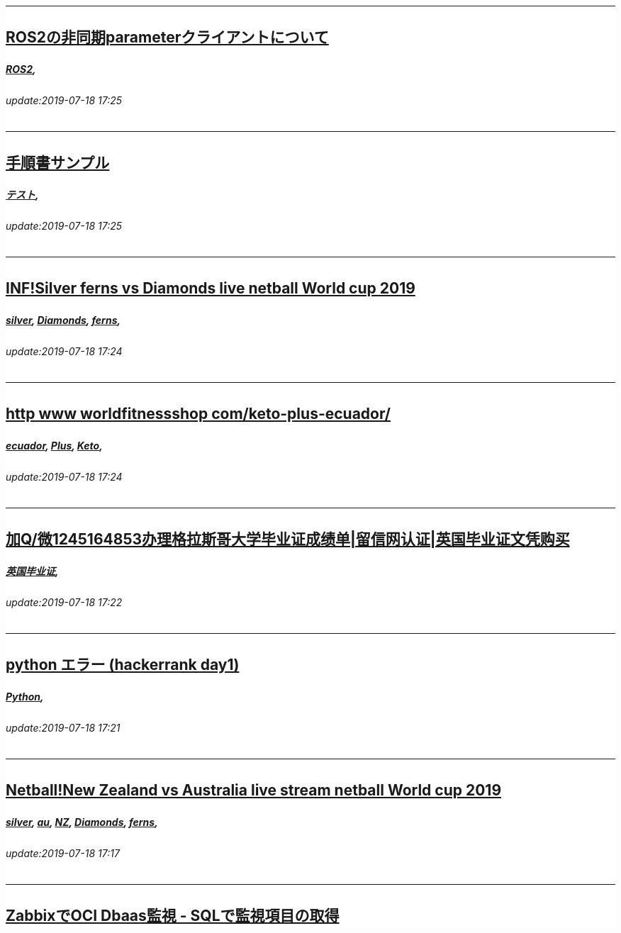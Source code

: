 
---
## [ROS2の非同期parameterクライアントについて](https://qiita.com/NeK/items/042ee2e7461347c9a8e7)
##### [ROS2](https://qiita.com/tags/ROS2), 
###### update:2019-07-18 17:25
---
## [手順書サンプル](https://qiita.com/yuka_lesh/items/3fe3f0bf7fd0404db7e7)
##### [テスト](https://qiita.com/tags/テスト), 
###### update:2019-07-18 17:25
---
## [INF!Silver ferns vs Diamonds live netball World cup 2019](https://qiita.com/infwcfransau/items/1c52a6c68c186fff2d23)
##### [silver](https://qiita.com/tags/silver), [Diamonds](https://qiita.com/tags/Diamonds), [ferns](https://qiita.com/tags/ferns), 
###### update:2019-07-18 17:24
---
## [http www worldfitnessshop com/keto-plus-ecuador/](https://qiita.com/kaimvorl/items/a9577a409c1b7f23b0b1)
##### [ecuador](https://qiita.com/tags/ecuador), [Plus](https://qiita.com/tags/Plus), [Keto](https://qiita.com/tags/Keto), 
###### update:2019-07-18 17:24
---
## [加Q/微1245164853办理格拉斯哥大学毕业证成绩单|留信网认证|英国毕业证文凭购买](https://qiita.com/tinglanghua/items/ea1736d2aa7625fa26dd)
##### [英国毕业证](https://qiita.com/tags/英国毕业证), 
###### update:2019-07-18 17:22
---
## [python エラー (hackerrank day1)](https://qiita.com/motomura156/items/72366ed6c02d25e108ca)
##### [Python](https://qiita.com/tags/Python), 
###### update:2019-07-18 17:21
---
## [Netball!New Zealand vs Australia live stream netball World cup 2019](https://qiita.com/infwcaunz/items/cfe38984642d8fe0e219)
##### [silver](https://qiita.com/tags/silver), [au](https://qiita.com/tags/au), [NZ](https://qiita.com/tags/NZ), [Diamonds](https://qiita.com/tags/Diamonds), [ferns](https://qiita.com/tags/ferns), 
###### update:2019-07-18 17:17
---
## [ZabbixでOCI Dbaas監視 - SQLで監視項目の取得](https://qiita.com/y-araki-qiita/items/0ec80adbb022458cab20)